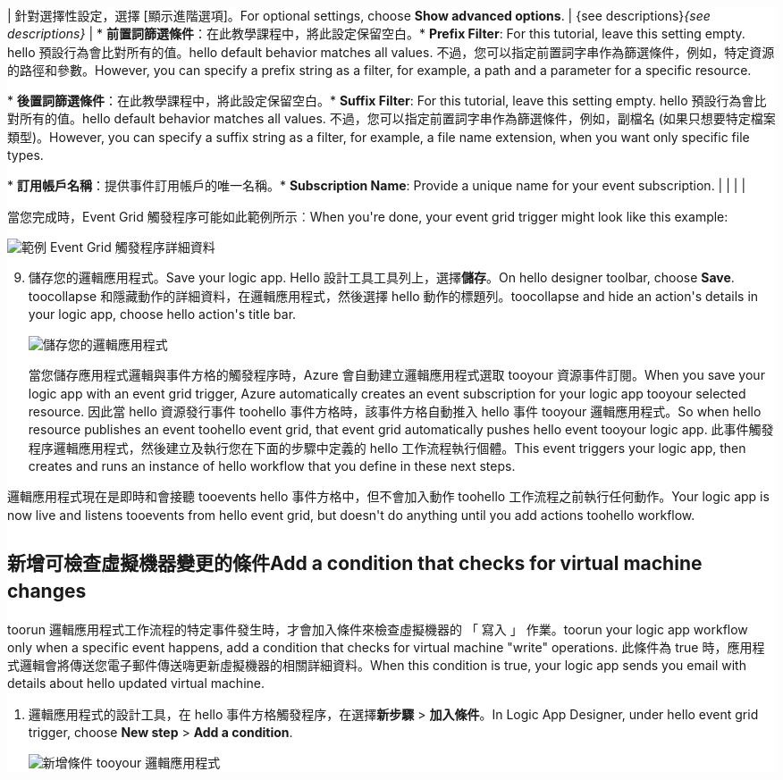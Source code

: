    | <span data-ttu-id="26f54-187">針對選擇性設定，選擇 [顯示進階選項]。</span><span class="sxs-lookup"><span data-stu-id="26f54-187">For optional settings, choose **Show advanced options**.</span></span> | <span data-ttu-id="26f54-188">{see descriptions}</span><span class="sxs-lookup"><span data-stu-id="26f54-188">*{see descriptions}*</span></span> | <span data-ttu-id="26f54-189">* **前置詞篩選條件**：在此教學課程中，將此設定保留空白。</span><span class="sxs-lookup"><span data-stu-id="26f54-189">* **Prefix Filter**: For this tutorial, leave this setting empty.</span></span> <span data-ttu-id="26f54-190">hello 預設行為會比對所有的值。</span><span class="sxs-lookup"><span data-stu-id="26f54-190">hello default behavior matches all values.</span></span> <span data-ttu-id="26f54-191">不過，您可以指定前置詞字串作為篩選條件，例如，特定資源的路徑和參數。</span><span class="sxs-lookup"><span data-stu-id="26f54-191">However, you can specify a prefix string as a filter, for example, a path and a parameter for a specific resource.</span></span> <p><span data-ttu-id="26f54-192">* **後置詞篩選條件**：在此教學課程中，將此設定保留空白。</span><span class="sxs-lookup"><span data-stu-id="26f54-192">* **Suffix Filter**: For this tutorial, leave this setting empty.</span></span> <span data-ttu-id="26f54-193">hello 預設行為會比對所有的值。</span><span class="sxs-lookup"><span data-stu-id="26f54-193">hello default behavior matches all values.</span></span> <span data-ttu-id="26f54-194">不過，您可以指定前置詞字串作為篩選條件，例如，副檔名 (如果只想要特定檔案類型)。</span><span class="sxs-lookup"><span data-stu-id="26f54-194">However, you can specify a suffix string as a filter, for example, a file name extension, when you want only specific file types.</span></span><p><span data-ttu-id="26f54-195">* **訂用帳戶名稱**：提供事件訂用帳戶的唯一名稱。</span><span class="sxs-lookup"><span data-stu-id="26f54-195">* **Subscription Name**: Provide a unique name for your event subscription.</span></span> |
   | | | 

   <span data-ttu-id="26f54-196">當您完成時，Event Grid 觸發程序可能如此範例所示︰</span><span class="sxs-lookup"><span data-stu-id="26f54-196">When you're done, your event grid trigger might look like this example:</span></span>
   
   ![範例 Event Grid 觸發程序詳細資料](./media/monitor-virtual-machine-changes-event-grid-logic-app/logic-app-event-grid-trigger-details.png)

9. <span data-ttu-id="26f54-198">儲存您的邏輯應用程式。</span><span class="sxs-lookup"><span data-stu-id="26f54-198">Save your logic app.</span></span> <span data-ttu-id="26f54-199">Hello 設計工具工具列上，選擇**儲存**。</span><span class="sxs-lookup"><span data-stu-id="26f54-199">On hello designer toolbar, choose **Save**.</span></span> <span data-ttu-id="26f54-200">toocollapse 和隱藏動作的詳細資料，在邏輯應用程式，然後選擇 hello 動作的標題列。</span><span class="sxs-lookup"><span data-stu-id="26f54-200">toocollapse and hide an action's details in your logic app, choose hello action's title bar.</span></span>

   ![儲存您的邏輯應用程式](./media/monitor-virtual-machine-changes-event-grid-logic-app/logic-app-event-grid-save.png)

   <span data-ttu-id="26f54-202">當您儲存應用程式邏輯與事件方格的觸發程序時，Azure 會自動建立邏輯應用程式選取 tooyour 資源事件訂閱。</span><span class="sxs-lookup"><span data-stu-id="26f54-202">When you save your logic app with an event grid trigger, Azure automatically creates an event subscription for your logic app tooyour selected resource.</span></span> <span data-ttu-id="26f54-203">因此當 hello 資源發行事件 toohello 事件方格時，該事件方格自動推入 hello 事件 tooyour 邏輯應用程式。</span><span class="sxs-lookup"><span data-stu-id="26f54-203">So when hello resource publishes an event toohello event grid, that event grid automatically pushes hello event tooyour logic app.</span></span> <span data-ttu-id="26f54-204">此事件觸發程序邏輯應用程式，然後建立及執行您在下面的步驟中定義的 hello 工作流程執行個體。</span><span class="sxs-lookup"><span data-stu-id="26f54-204">This event triggers your logic app, then creates and runs an instance of hello workflow that you define in these next steps.</span></span>

<span data-ttu-id="26f54-205">邏輯應用程式現在是即時和會接聽 tooevents hello 事件方格中，但不會加入動作 toohello 工作流程之前執行任何動作。</span><span class="sxs-lookup"><span data-stu-id="26f54-205">Your logic app is now live and listens tooevents from hello event grid, but doesn't do anything until you add actions toohello workflow.</span></span> 

## <a name="add-a-condition-that-checks-for-virtual-machine-changes"></a><span data-ttu-id="26f54-206">新增可檢查虛擬機器變更的條件</span><span class="sxs-lookup"><span data-stu-id="26f54-206">Add a condition that checks for virtual machine changes</span></span>

<span data-ttu-id="26f54-207">toorun 邏輯應用程式工作流程的特定事件發生時，才會加入條件來檢查虛擬機器的 「 寫入 」 作業。</span><span class="sxs-lookup"><span data-stu-id="26f54-207">toorun your logic app workflow only when a specific event happens, add a condition that checks for virtual machine "write" operations.</span></span> <span data-ttu-id="26f54-208">此條件為 true 時，應用程式邏輯會將傳送您電子郵件傳送嗨更新虛擬機器的相關詳細資料。</span><span class="sxs-lookup"><span data-stu-id="26f54-208">When this condition is true, your logic app sends you email with details about hello updated virtual machine.</span></span>

1. <span data-ttu-id="26f54-209">邏輯應用程式的設計工具，在 hello 事件方格觸發程序，在選擇**新步驟** > **加入條件**。</span><span class="sxs-lookup"><span data-stu-id="26f54-209">In Logic App Designer, under hello event grid trigger, choose **New step** > **Add a condition**.</span></span>

   ![新增條件 tooyour 邏輯應用程式](./media/monitor-virtual-machine-changes-event-grid-logic-app/logic-app-event-grid-add-condition-step.png)

